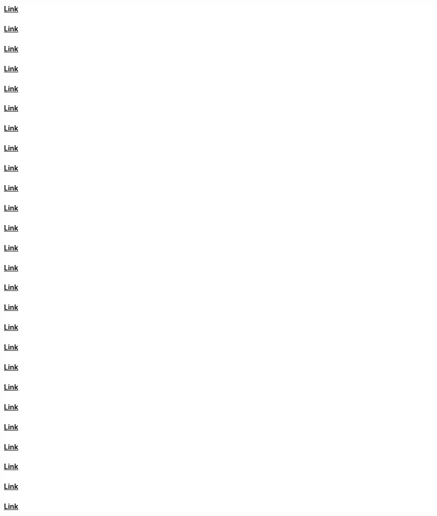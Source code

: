 #### [Link](https://images.dog.ceo/breeds/wolfhound-irish/n02090721_1636.jpg)
#### [Link](https://images.dog.ceo/breeds/wolfhound-irish/n02090721_1644.jpg)
#### [Link](https://images.dog.ceo/breeds/wolfhound-irish/n02090721_1650.jpg)
#### [Link](https://images.dog.ceo/breeds/wolfhound-irish/n02090721_1653.jpg)
#### [Link](https://images.dog.ceo/breeds/wolfhound-irish/n02090721_1688.jpg)
#### [Link](https://images.dog.ceo/breeds/wolfhound-irish/n02090721_1690.jpg)
#### [Link](https://images.dog.ceo/breeds/wolfhound-irish/n02090721_1696.jpg)
#### [Link](https://images.dog.ceo/breeds/wolfhound-irish/n02090721_1706.jpg)
#### [Link](https://images.dog.ceo/breeds/wolfhound-irish/n02090721_1728.jpg)
#### [Link](https://images.dog.ceo/breeds/wolfhound-irish/n02090721_1742.jpg)
#### [Link](https://images.dog.ceo/breeds/wolfhound-irish/n02090721_175.jpg)
#### [Link](https://images.dog.ceo/breeds/wolfhound-irish/n02090721_1761.jpg)
#### [Link](https://images.dog.ceo/breeds/wolfhound-irish/n02090721_1774.jpg)
#### [Link](https://images.dog.ceo/breeds/wolfhound-irish/n02090721_1782.jpg)
#### [Link](https://images.dog.ceo/breeds/wolfhound-irish/n02090721_1819.jpg)
#### [Link](https://images.dog.ceo/breeds/wolfhound-irish/n02090721_1835.jpg)
#### [Link](https://images.dog.ceo/breeds/wolfhound-irish/n02090721_1845.jpg)
#### [Link](https://images.dog.ceo/breeds/wolfhound-irish/n02090721_1856.jpg)
#### [Link](https://images.dog.ceo/breeds/wolfhound-irish/n02090721_1861.jpg)
#### [Link](https://images.dog.ceo/breeds/wolfhound-irish/n02090721_1862.jpg)
#### [Link](https://images.dog.ceo/breeds/wolfhound-irish/n02090721_1865.jpg)
#### [Link](https://images.dog.ceo/breeds/wolfhound-irish/n02090721_1895.jpg)
#### [Link](https://images.dog.ceo/breeds/wolfhound-irish/n02090721_1907.jpg)
#### [Link](https://images.dog.ceo/breeds/wolfhound-irish/n02090721_1918.jpg)
#### [Link](https://images.dog.ceo/breeds/wolfhound-irish/n02090721_1920.jpg)
#### [Link](https://images.dog.ceo/breeds/wolfhound-irish/n02090721_1931.jpg)
